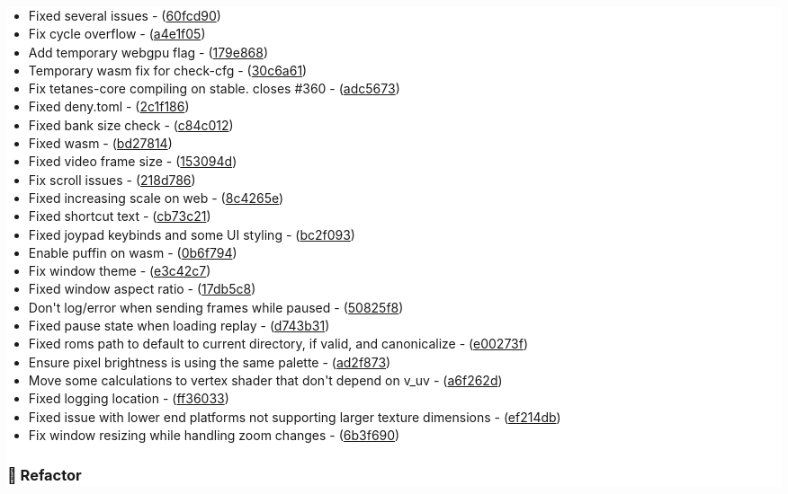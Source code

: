 - Fixed several issues - ([60fcd90](https://github.com/lukexor/tetanes/commit/60fcd90e740833e94deb98896a17a51fcda38998))
- Fix cycle overflow - ([a4e1f05](https://github.com/lukexor/tetanes/commit/a4e1f058c6e899e9fd11578bfb40a36d6ea1980e))
- Add temporary webgpu flag - ([179e868](https://github.com/lukexor/tetanes/commit/179e868c9e1cee92df1d0568b60403c2df7579cb))
- Temporary wasm fix for check-cfg - ([30c6a61](https://github.com/lukexor/tetanes/commit/30c6a61c0d562f875a0d979ad655e199d7c7019a))
- Fix tetanes-core compiling on stable. closes #360 - ([adc5673](https://github.com/lukexor/tetanes/commit/adc5673a3ed5d80aff339c3ab6d95013fcb2d715))
- Fixed deny.toml - ([2c1f186](https://github.com/lukexor/tetanes/commit/2c1f18603f043c2dcb17db8fa8958ea1cbfd88d4))
- Fixed bank size check - ([c84c012](https://github.com/lukexor/tetanes/commit/c84c012c310ad466c5167b94f0228f5a482dec43))
- Fixed wasm - ([bd27814](https://github.com/lukexor/tetanes/commit/bd278140bcc7e7d433917f14e99038f2e6453027))
- Fixed video frame size - ([153094d](https://github.com/lukexor/tetanes/commit/153094d81d444376b112224409544375588c4f97))
- Fix scroll issues - ([218d786](https://github.com/lukexor/tetanes/commit/218d7860421eb4cfc4d7b833132f4c476935777a))
- Fixed increasing scale on web - ([8c4265e](https://github.com/lukexor/tetanes/commit/8c4265e10fc8b62cd7dcaa8a828fed1a07100a9f))
- Fixed shortcut text - ([cb73c21](https://github.com/lukexor/tetanes/commit/cb73c216936ad49dca4e2595485df4ccea957eaa))
- Fixed joypad keybinds and some UI styling - ([bc2f093](https://github.com/lukexor/tetanes/commit/bc2f093b4d02c54744f791f336a102424a7e5af1))
- Enable puffin on wasm - ([0b6f794](https://github.com/lukexor/tetanes/commit/0b6f79429c5d2a642c0ef6301bbcc9818973a234))
- Fix window theme - ([e3c42c7](https://github.com/lukexor/tetanes/commit/e3c42c7720f558c7348e2b82b3573d4748158850))
- Fixed window aspect ratio - ([17db5c8](https://github.com/lukexor/tetanes/commit/17db5c8a037ab3aefab560bca67545964069658f))
- Don't log/error when sending frames while paused - ([50825f8](https://github.com/lukexor/tetanes/commit/50825f82e9f04418fdefd56707ef2ec50cddd5ed))
- Fixed pause state when loading replay - ([d743b31](https://github.com/lukexor/tetanes/commit/d743b31c190cd93e42e3ab78b497e59bcc4ade88))
- Fixed roms path to default to current directory, if valid, and canonicalize - ([e00273f](https://github.com/lukexor/tetanes/commit/e00273f740f7fc095bc02c7ce6d0ba132a14c9bc))
- Ensure pixel brightness is using the same palette - ([ad2f873](https://github.com/lukexor/tetanes/commit/ad2f873f5652016b96317c000b4abbe0e35de421))
- Move some calculations to vertex shader that don't depend on v_uv - ([a6f262d](https://github.com/lukexor/tetanes/commit/a6f262db5d83950e86e0ec78bb74fc63e5c2bf85))
- Fixed logging location - ([ff36033](https://github.com/lukexor/tetanes/commit/ff36033d7bbbf64924d97d6e9a88dcf4db7dc60c))
- Fixed issue with lower end platforms not supporting larger texture dimensions - ([ef214db](https://github.com/lukexor/tetanes/commit/ef214dbc2f2eee016b7abdb0c2b0ee1858381ee4))
- Fix window resizing while handling zoom changes - ([6b3f690](https://github.com/lukexor/tetanes/commit/6b3f690b8ec21b907d353a7cad8561217e8d9dcf))

### 🚜 Refactor

